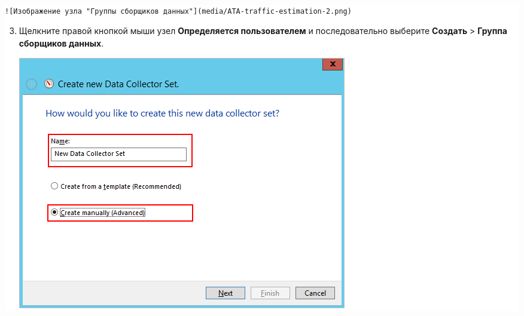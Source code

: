     ![Изображение узла "Группы сборщиков данных"](media/ATA-traffic-estimation-2.png)

3.  Щелкните правой кнопкой мыши узел **Определяется пользователем** и последовательно выберите **Создать** &gt; **Группа сборщиков данных**.

    ![Изображение окна создания группы сборщиков данных](media/ATA-traffic-estimation-3.png)
